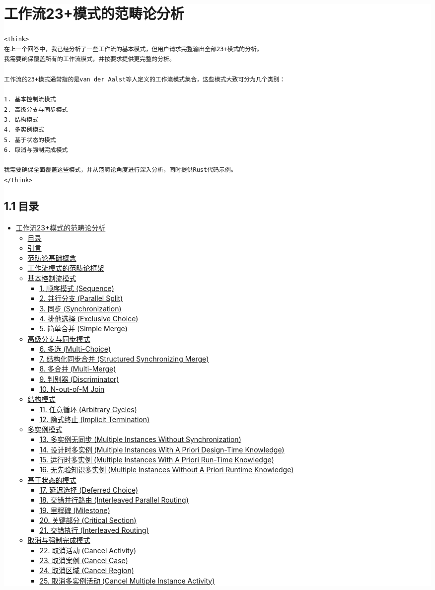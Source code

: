 #  工作流23+模式的范畴论分析

```text
<think>
在上一个回答中，我已经分析了一些工作流的基本模式，但用户请求完整输出全部23+模式的分析。
我需要确保覆盖所有的工作流模式，并按要求提供更完整的分析。

工作流的23+模式通常指的是van der Aalst等人定义的工作流模式集合，这些模式大致可分为几个类别：

1. 基本控制流模式
2. 高级分支与同步模式
3. 结构模式
4. 多实例模式
5. 基于状态的模式
6. 取消与强制完成模式

我需要确保全面覆盖这些模式，并从范畴论角度进行深入分析，同时提供Rust代码示例。
</think>

```

## 1.1 目录

- [工作流23+模式的范畴论分析](#工作流23模式的范畴论分析)
  - [目录](#目录)
  - [引言](#引言)
  - [范畴论基础概念](#范畴论基础概念)
  - [工作流模式的范畴论框架](#工作流模式的范畴论框架)
  - [基本控制流模式](#基本控制流模式)
    - [1. 顺序模式 (Sequence)](#1-顺序模式-sequence)
    - [2. 并行分支 (Parallel Split)](#2-并行分支-parallel-split)
    - [3. 同步 (Synchronization)](#3-同步-synchronization)
    - [4. 排他选择 (Exclusive Choice)](#4-排他选择-exclusive-choice)
    - [5. 简单合并 (Simple Merge)](#5-简单合并-simple-merge)
  - [高级分支与同步模式](#高级分支与同步模式)
    - [6. 多选 (Multi-Choice)](#6-多选-multi-choice)
    - [7. 结构化同步合并 (Structured Synchronizing Merge)](#7-结构化同步合并-structured-synchronizing-merge)
    - [8. 多合并 (Multi-Merge)](#8-多合并-multi-merge)
    - [9. 判别器 (Discriminator)](#9-判别器-discriminator)
    - [10. N-out-of-M Join](#10-n-out-of-m-join)
  - [结构模式](#结构模式)
    - [11. 任意循环 (Arbitrary Cycles)](#11-任意循环-arbitrary-cycles)
    - [12. 隐式终止 (Implicit Termination)](#12-隐式终止-implicit-termination)
  - [多实例模式](#多实例模式)
    - [13. 多实例无同步 (Multiple Instances Without Synchronization)](#13-多实例无同步-multiple-instances-without-synchronization)
    - [14. 设计时多实例 (Multiple Instances With A Priori Design-Time Knowledge)](#14-设计时多实例-multiple-instances-with-a-priori-design-time-knowledge)
    - [15. 运行时多实例 (Multiple Instances With A Priori Run-Time Knowledge)](#15-运行时多实例-multiple-instances-with-a-priori-run-time-knowledge)
    - [16. 无先验知识多实例 (Multiple Instances Without A Priori Runtime Knowledge)](#16-无先验知识多实例-multiple-instances-without-a-priori-runtime-knowledge)
  - [基于状态的模式](#基于状态的模式)
    - [17. 延迟选择 (Deferred Choice)](#17-延迟选择-deferred-choice)
    - [18. 交错并行路由 (Interleaved Parallel Routing)](#18-交错并行路由-interleaved-parallel-routing)
    - [19. 里程碑 (Milestone)](#19-里程碑-milestone)
    - [20. 关键部分 (Critical Section)](#20-关键部分-critical-section)
    - [21. 交错执行 (Interleaved Routing)](#21-交错执行-interleaved-routing)
  - [取消与强制完成模式](#取消与强制完成模式)
    - [22. 取消活动 (Cancel Activity)](#22-取消活动-cancel-activity)
    - [23. 取消案例 (Cancel Case)](#23-取消案例-cancel-case)
    - [24. 取消区域 (Cancel Region)](#24-取消区域-cancel-region)
    - [25. 取消多实例活动 (Cancel Multiple Instance Activity)](#25-取消多实例活动-cancel-multiple-instance-activity)